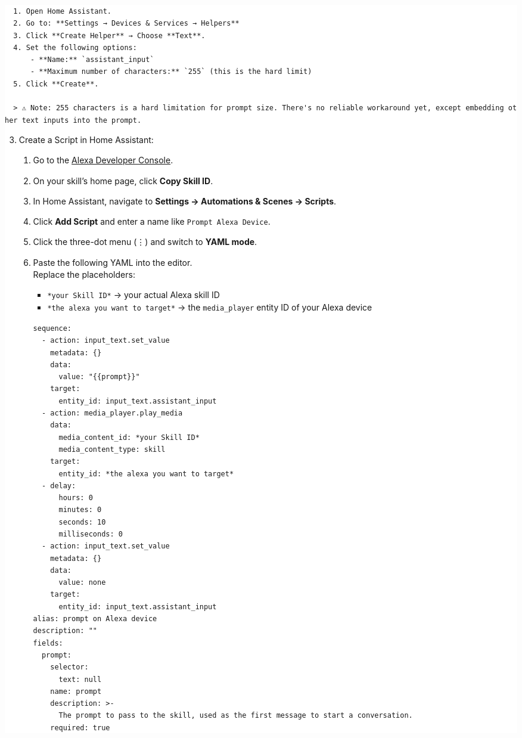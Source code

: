       1. Open Home Assistant.
      2. Go to: **Settings → Devices & Services → Helpers**
      3. Click **Create Helper** → Choose **Text**.
      4. Set the following options:
          - **Name:** `assistant_input`
          - **Maximum number of characters:** `255` (this is the hard limit)
      5. Click **Create**.

      > ⚠️ Note: 255 characters is a hard limitation for prompt size. There's no reliable workaround yet, except embedding other text inputs into the prompt.

  3. Create a Script in Home Assistant:

      1. Go to the [Alexa Developer Console](https://developer.amazon.com/alexa/console/ask).
      2. On your skill’s home page, click **Copy Skill ID**.
      3. In Home Assistant, navigate to **Settings → Automations & Scenes → Scripts**.
      4. Click **Add Script** and enter a name like `Prompt Alexa Device`.
      5. Click the three-dot menu (⋮) and switch to **YAML mode**.
      6. Paste the following YAML into the editor.  
        Replace the placeholders:
          - `*your Skill ID*` → your actual Alexa skill ID  
          - `*the alexa you want to target*` → the `media_player` entity ID of your Alexa device

          ```
          sequence:
            - action: input_text.set_value
              metadata: {}
              data:
                value: "{{prompt}}"
              target:
                entity_id: input_text.assistant_input
            - action: media_player.play_media
              data:
                media_content_id: *your Skill ID*
                media_content_type: skill
              target:
                entity_id: *the alexa you want to target*
            - delay:
                hours: 0
                minutes: 0
                seconds: 10
                milliseconds: 0
            - action: input_text.set_value
              metadata: {}
              data:
                value: none
              target:
                entity_id: input_text.assistant_input 
          alias: prompt on Alexa device
          description: ""
          fields:
            prompt:
              selector:
                text: null
              name: prompt
              description: >-
                The prompt to pass to the skill, used as the first message to start a conversation.
              required: true
          ```
